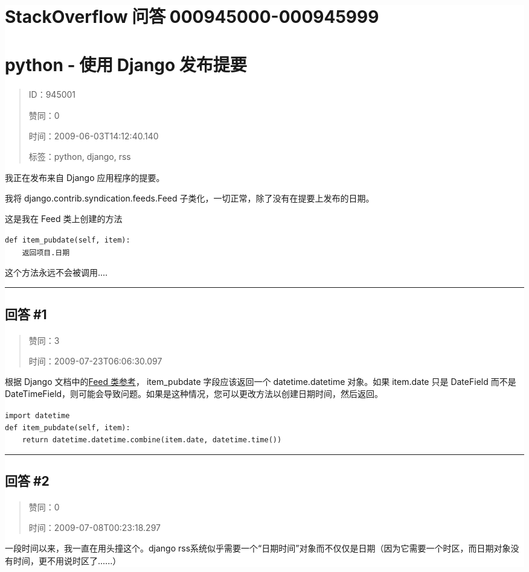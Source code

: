 # StackOverflow 问答 000945000-000945999

# python - 使用 Django 发布提要

> ID：945001
> 
> 赞同：0
> 
> 时间：2009-06-03T14:12:40.140
> 
> 标签：python, django, rss

我正在发布来自 Django 应用程序的提要。

我将 django.contrib.syndication.feeds.Feed 子类化，一切正常，除了没有在提要上发布的日期。

这是我在 Feed 类上创建的方法

```
def item_pubdate(self, item):
    返回项目.日期

```

这个方法永远不会被调用....

* * *

## 回答 #1

> 赞同：3
> 
> 时间：2009-07-23T06:06:30.097

根据 Django 文档中的[Feed 类参考](http://docs.djangoproject.com/en/dev/ref/contrib/syndication/#feed-class-reference)， item_pubdate 字段应该返回一个 datetime.datetime 对象。如果 item.date 只是 DateField 而不是 DateTimeField，则可能会导致问题。如果是这种情况，您可以更改方法以创建日期时间，然后返回。

```
import datetime
def item_pubdate(self, item):
    return datetime.datetime.combine(item.date, datetime.time()) 
```

* * *

## 回答 #2

> 赞同：0
> 
> 时间：2009-07-08T00:23:18.297

一段时间以来，我一直在用头撞这个。django rss系统似乎需要一个“日期时间”对象而不仅仅是日期（因为它需要一个时区，而日期对象没有时间，更不用说时区了......）
